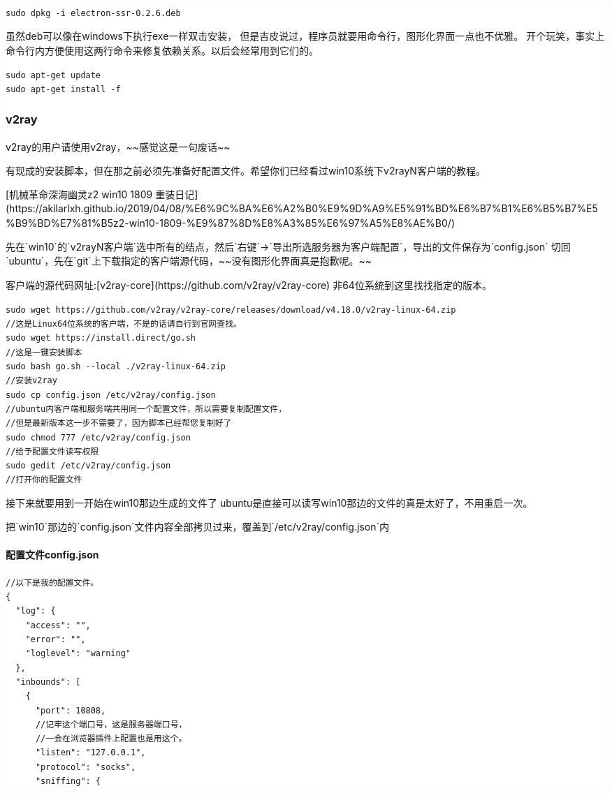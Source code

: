 ```
sudo dpkg -i electron-ssr-0.2.6.deb
```

<div class="note default"><p>虽然deb可以像在windows下执行exe一样双击安装，
但是吉皮说过，程序员就要用命令行，图形化界面一点也不优雅。
开个玩笑，事实上命令行内方便使用这两行命令来修复依赖关系。以后会经常用到它们的。</p></div>

```
sudo apt-get update
sudo apt-get install -f
```


### v2ray
<div class="note info"><p>v2ray的用户请使用v2ray，~~感觉这是一句废话~~</p></div>

<div class="note default"><p>有现成的安装脚本，但在那之前必须先准备好配置文件。希望你们已经看过win10系统下v2rayN客户端的教程。</p></div>

<div class="note primary"><p>[机械革命深海幽灵z2 win10 1809 重装日记](https://akilarlxh.github.io/2019/04/08/%E6%9C%BA%E6%A2%B0%E9%9D%A9%E5%91%BD%E6%B7%B1%E6%B5%B7%E5%B9%BD%E7%81%B5z2-win10-1809-%E9%87%8D%E8%A3%85%E6%97%A5%E8%AE%B0/)</p></div>

<div class="note default"><p>先在`win10`的`v2rayN客户端`选中所有的结点，然后`右键`->`导出所选服务器为客户端配置`，导出的文件保存为`config.json`
切回`ubuntu`，先在`git`上下载指定的客户端源代码，~~没有图形化界面真是抱歉呢。~~</p></div>
  
<div class="note primary"><p>客户端的源代码网址:[v2ray-core](https://github.com/v2ray/v2ray-core)
非64位系统到这里找找指定的版本。</p></div>



```
sudo wget https://github.com/v2ray/v2ray-core/releases/download/v4.18.0/v2ray-linux-64.zip
//这是Linux64位系统的客户端，不是的话请自行到官网查找。
sudo wget https://install.direct/go.sh
//这是一键安装脚本
sudo bash go.sh --local ./v2ray-linux-64.zip
//安装v2ray
sudo cp config.json /etc/v2ray/config.json
//ubuntu内客户端和服务端共用同一个配置文件，所以需要复制配置文件，
//但是最新版本这一步不需要了，因为脚本已经帮您复制好了
sudo chmod 777 /etc/v2ray/config.json
//给予配置文件读写权限
sudo gedit /etc/v2ray/config.json
//打开你的配置文件
```
<div class="note info"><p>接下来就要用到一开始在win10那边生成的文件了
ubuntu是直接可以读写win10那边的文件的真是太好了，不用重启一次。</p></div>

<div class="note default"><p>把`win10`那边的`config.json`文件内容全部拷贝过来，覆盖到`/etc/v2ray/config.json`内</p></div>

#### 配置文件config.json
``` 
//以下是我的配置文件。
{
  "log": {
    "access": "",
    "error": "",
    "loglevel": "warning"
  },
  "inbounds": [
    {
      "port": 10808,
      //记牢这个端口号，这是服务器端口号，
      //一会在浏览器插件上配置也是用这个。
      "listen": "127.0.0.1",
      "protocol": "socks",
      "sniffing": {
```